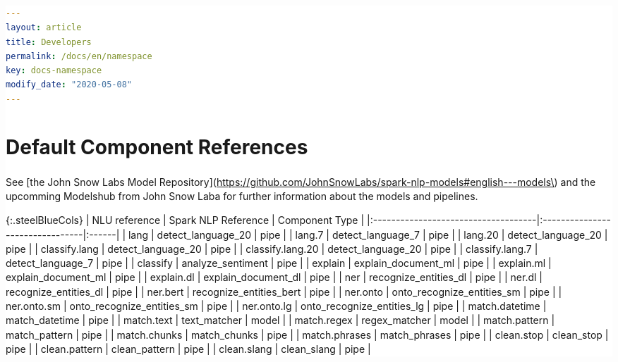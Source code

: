 ```yaml
---
layout: article
title: Developers
permalink: /docs/en/namespace
key: docs-namespace
modify_date: "2020-05-08"
---
```



# Default Component References 

See [the John Snow Labs Model Repository](https://github.com/JohnSnowLabs/spark-nlp-models#english---models\) and the upcomming Modelshub from John Snow Laba for further information about the models and pipelines.   


{:.steelBlueCols}
| NLU reference                      | Spark NLP Reference   | Component Type     |
|:------------------------------------|:--------------------------------|:------|
| lang                                | detect_language_20              | pipe  |
| lang.7                              | detect_language_7               | pipe  |
| lang.20                             | detect_language_20              | pipe  |
| classify.lang                       | detect_language_20              | pipe  |
| classify.lang.20                    | detect_language_20              | pipe  |
| classify.lang.7                     | detect_language_7               | pipe  |
| classify                            | analyze_sentiment               | pipe  |
| explain                             | explain_document_ml             | pipe  |
| explain.ml                          | explain_document_ml             | pipe  |
| explain.dl                          | explain_document_dl             | pipe  |
| ner                                 | recognize_entities_dl           | pipe  |
| ner.dl                              | recognize_entities_dl           | pipe  |
| ner.bert                            | recognize_entities_bert         | pipe  |
| ner.onto                            | onto_recognize_entities_sm      | pipe  |
| ner.onto.sm                         | onto_recognize_entities_sm      | pipe  |
| ner.onto.lg                         | onto_recognize_entities_lg      | pipe  |
| match.datetime                      | match_datetime                  | pipe  |
| match.text                          | text_matcher                    | model |
| match.regex                         | regex_matcher                   | model |
| match.pattern                       | match_pattern                   | pipe  |
| match.chunks                        | match_chunks                    | pipe  |
| match.phrases                       | match_phrases                   | pipe  |
| clean.stop                          | clean_stop                      | pipe  |
| clean.pattern                       | clean_pattern                   | pipe  |
| clean.slang                         | clean_slang                     | pipe  |